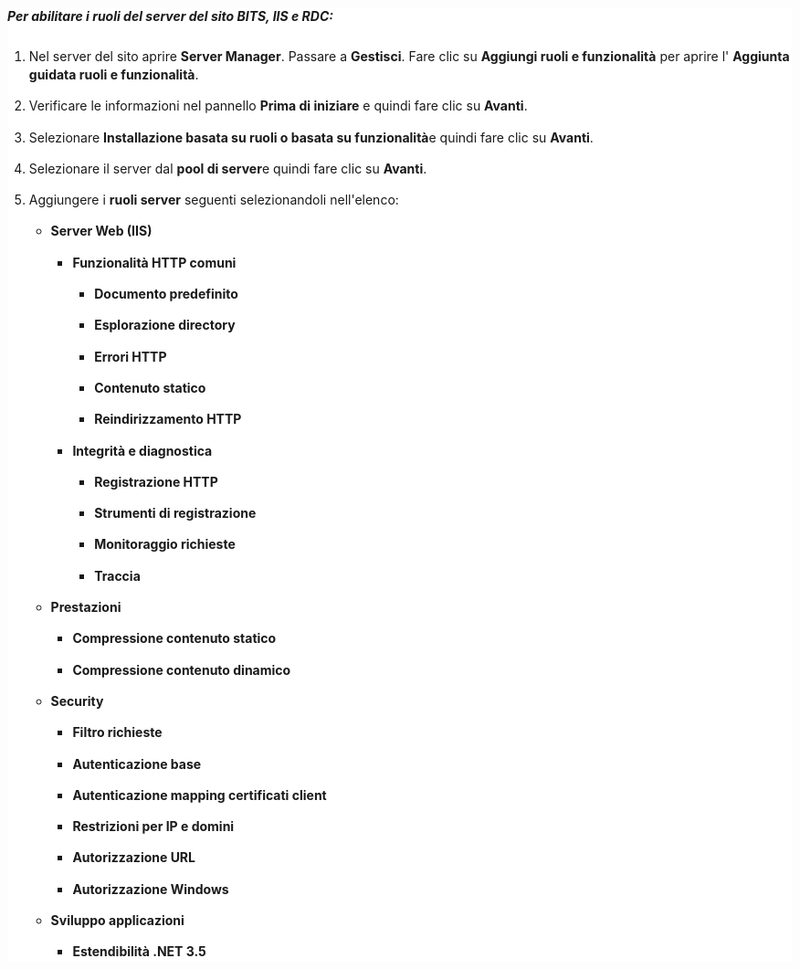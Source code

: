 ##### <a name="to-enable-bits-iis-and-rdc-site-server-roles"></a>Per abilitare i ruoli del server del sito BITS, IIS e RDC:  

1.  Nel server del sito aprire **Server Manager**. Passare a **Gestisci**. Fare clic su **Aggiungi ruoli e funzionalità** per aprire l' **Aggiunta guidata ruoli e funzionalità**.  

2.  Verificare le informazioni nel pannello **Prima di iniziare** e quindi fare clic su **Avanti**.  

3.  Selezionare **Installazione basata su ruoli o basata su funzionalità**e quindi fare clic su **Avanti**.  

4.  Selezionare il server dal **pool di server**e quindi fare clic su **Avanti**.  

5.  Aggiungere i **ruoli server** seguenti selezionandoli nell'elenco:  

    -   **Server Web (IIS)**  

        -   **Funzionalità HTTP comuni**  

            -   **Documento predefinito**  

            -   **Esplorazione directory**  

            -   **Errori HTTP**  

            -   **Contenuto statico**  

            -   **Reindirizzamento HTTP**  

        -   **Integrità e diagnostica**  

            -   **Registrazione HTTP**  

            -   **Strumenti di registrazione**  

            -   **Monitoraggio richieste**  

            -   **Traccia**  

    -   **Prestazioni**  

        -   **Compressione contenuto statico**  

        -   **Compressione contenuto dinamico**  

    -   **Security**  

        -   **Filtro richieste**  

        -   **Autenticazione base**  

        -   **Autenticazione mapping certificati client**  

        -   **Restrizioni per IP e domini**  

        -   **Autorizzazione URL**  

        -   **Autorizzazione Windows**  

    -   **Sviluppo applicazioni**  

        -   **Estendibilità .NET 3.5**  

